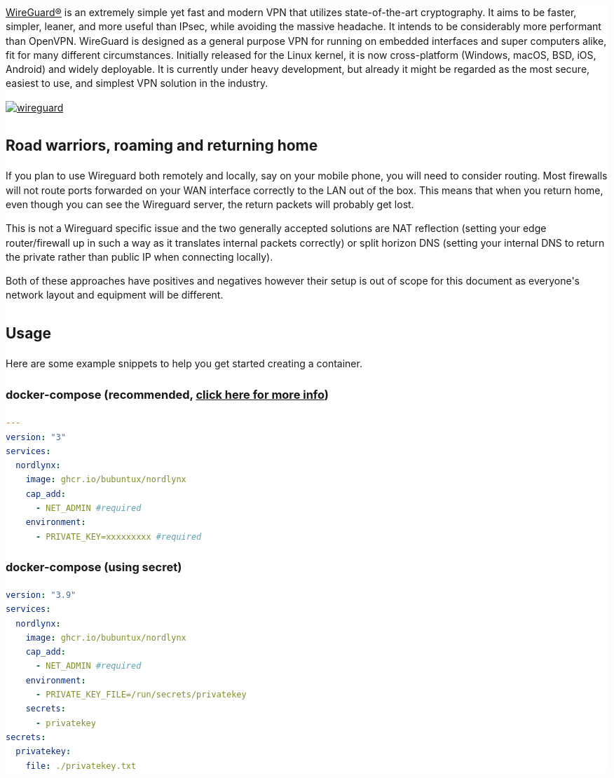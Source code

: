 [WireGuard®](https://www.wireguard.com/) is an extremely simple yet fast and modern VPN that utilizes state-of-the-art cryptography. It aims to be faster, simpler, leaner, and more useful than IPsec, while avoiding the massive headache. It intends to be considerably more performant than OpenVPN. WireGuard is designed as a general purpose VPN for running on embedded interfaces and super computers alike, fit for many different circumstances. Initially released for the Linux kernel, it is now cross-platform (Windows, macOS, BSD, iOS, Android) and widely deployable. It is currently under heavy development, but already it might be regarded as the most secure, easiest to use, and simplest VPN solution in the industry.

[![wireguard](https://www.wireguard.com/img/wireguard.svg)](https://www.wireguard.com/)

## Road warriors, roaming and returning home

If you plan to use Wireguard both remotely and locally, say on your mobile phone, you will need to consider routing.
Most firewalls will not route ports forwarded on your WAN interface correctly to the LAN out of the box. This means that
when you return home, even though you can see the Wireguard server, the return packets will probably get lost.

This is not a Wireguard specific issue and the two generally accepted solutions are NAT reflection (setting your edge
router/firewall up in such a way as it translates internal packets correctly) or split horizon DNS (setting your
internal DNS to return the private rather than public IP when connecting locally).

Both of these approaches have positives and negatives however their setup is out of scope for this document as
everyone's network layout and equipment will be different.

## Usage

Here are some example snippets to help you get started creating a container.

### docker-compose (recommended, [click here for more info](https://docs.docker.com/compose/))

```yaml
---
version: "3"
services:
  nordlynx:
    image: ghcr.io/bubuntux/nordlynx
    cap_add:
      - NET_ADMIN #required
    environment:
      - PRIVATE_KEY=xxxxxxxxx #required
```

### docker-compose (using secret)

```yaml
version: "3.9"
services:
  nordlynx:
    image: ghcr.io/bubuntux/nordlynx
    cap_add:
      - NET_ADMIN #required
    environment:
      - PRIVATE_KEY_FILE=/run/secrets/privatekey
    secrets:
      - privatekey 
secrets:
  privatekey:
    file: ./privatekey.txt
```